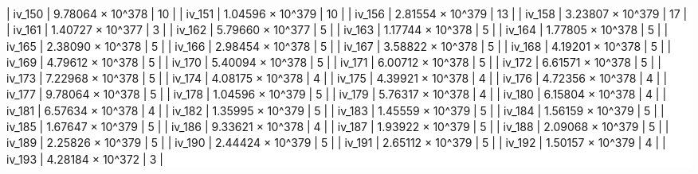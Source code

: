 | iv_150 | 9.78064 × 10^378 | 10 |
| iv_151 | 1.04596 × 10^379 | 10 |
| iv_156 | 2.81554 × 10^379 | 13 |
| iv_158 | 3.23807 × 10^379 | 17 |
| iv_161 | 1.40727 × 10^377 | 3 |
| iv_162 | 5.79660 × 10^377 | 5 |
| iv_163 | 1.17744 × 10^378 | 5 |
| iv_164 | 1.77805 × 10^378 | 5 |
| iv_165 | 2.38090 × 10^378 | 5 |
| iv_166 | 2.98454 × 10^378 | 5 |
| iv_167 | 3.58822 × 10^378 | 5 |
| iv_168 | 4.19201 × 10^378 | 5 |
| iv_169 | 4.79612 × 10^378 | 5 |
| iv_170 | 5.40094 × 10^378 | 5 |
| iv_171 | 6.00712 × 10^378 | 5 |
| iv_172 | 6.61571 × 10^378 | 5 |
| iv_173 | 7.22968 × 10^378 | 5 |
| iv_174 | 4.08175 × 10^378 | 4 |
| iv_175 | 4.39921 × 10^378 | 4 |
| iv_176 | 4.72356 × 10^378 | 4 |
| iv_177 | 9.78064 × 10^378 | 5 |
| iv_178 | 1.04596 × 10^379 | 5 |
| iv_179 | 5.76317 × 10^378 | 4 |
| iv_180 | 6.15804 × 10^378 | 4 |
| iv_181 | 6.57634 × 10^378 | 4 |
| iv_182 | 1.35995 × 10^379 | 5 |
| iv_183 | 1.45559 × 10^379 | 5 |
| iv_184 | 1.56159 × 10^379 | 5 |
| iv_185 | 1.67647 × 10^379 | 5 |
| iv_186 | 9.33621 × 10^378 | 4 |
| iv_187 | 1.93922 × 10^379 | 5 |
| iv_188 | 2.09068 × 10^379 | 5 |
| iv_189 | 2.25826 × 10^379 | 5 |
| iv_190 | 2.44424 × 10^379 | 5 |
| iv_191 | 2.65112 × 10^379 | 5 |
| iv_192 | 1.50157 × 10^379 | 4 |
| iv_193 | 4.28184 × 10^372 | 3 |